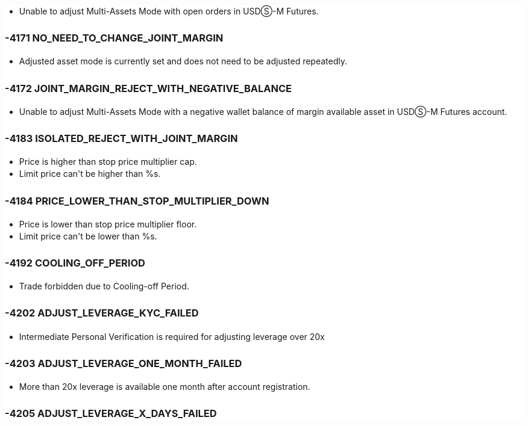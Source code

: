 *   Unable to adjust Multi-Assets Mode with open orders in USDⓈ-M Futures.

### \-4171 NO\_NEED\_TO\_CHANGE\_JOINT\_MARGIN[​](/docs/derivatives/usds-margined-futures/error-code#-4171-no_need_to_change_joint_margin "Direct link to -4171 NO_NEED_TO_CHANGE_JOINT_MARGIN")

*   Adjusted asset mode is currently set and does not need to be adjusted repeatedly.

### \-4172 JOINT\_MARGIN\_REJECT\_WITH\_NEGATIVE\_BALANCE[​](/docs/derivatives/usds-margined-futures/error-code#-4172-joint_margin_reject_with_negative_balance "Direct link to -4172 JOINT_MARGIN_REJECT_WITH_NEGATIVE_BALANCE")

*   Unable to adjust Multi-Assets Mode with a negative wallet balance of margin available asset in USDⓈ-M Futures account.

### \-4183 ISOLATED\_REJECT\_WITH\_JOINT\_MARGIN[​](/docs/derivatives/usds-margined-futures/error-code#-4183-isolated_reject_with_joint_margin "Direct link to -4183 ISOLATED_REJECT_WITH_JOINT_MARGIN")

*   Price is higher than stop price multiplier cap.
*   Limit price can't be higher than %s.

### \-4184 PRICE\_LOWER\_THAN\_STOP\_MULTIPLIER\_DOWN[​](/docs/derivatives/usds-margined-futures/error-code#-4184-price_lower_than_stop_multiplier_down "Direct link to -4184 PRICE_LOWER_THAN_STOP_MULTIPLIER_DOWN")

*   Price is lower than stop price multiplier floor.
*   Limit price can't be lower than %s.

### \-4192 COOLING\_OFF\_PERIOD[​](/docs/derivatives/usds-margined-futures/error-code#-4192-cooling_off_period "Direct link to -4192 COOLING_OFF_PERIOD")

*   Trade forbidden due to Cooling-off Period.

### \-4202 ADJUST\_LEVERAGE\_KYC\_FAILED[​](/docs/derivatives/usds-margined-futures/error-code#-4202-adjust_leverage_kyc_failed "Direct link to -4202 ADJUST_LEVERAGE_KYC_FAILED")

*   Intermediate Personal Verification is required for adjusting leverage over 20x

### \-4203 ADJUST\_LEVERAGE\_ONE\_MONTH\_FAILED[​](/docs/derivatives/usds-margined-futures/error-code#-4203-adjust_leverage_one_month_failed "Direct link to -4203 ADJUST_LEVERAGE_ONE_MONTH_FAILED")

*   More than 20x leverage is available one month after account registration.

### \-4205 ADJUST\_LEVERAGE\_X\_DAYS\_FAILED[​](/docs/derivatives/usds-margined-futures/error-code#-4205-adjust_leverage_x_days_failed "Direct link to -4205 ADJUST_LEVERAGE_X_DAYS_FAILED")
